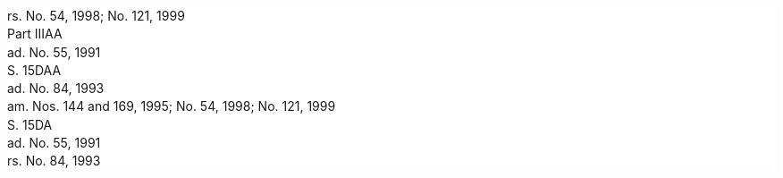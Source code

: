   </td>
  <td colspan="1" align="left">
    <div>rs. No.&#160;54, 1998; No.&#160;121, 1999</div>

  </td>
</tr>
<tr align="left">
  <td colspan="1" align="left">
    <div>Part&#160;IIIAA</div>

  </td>
  <td colspan="1" align="left">
    <div>ad. No.&#160;55, 1991</div>

  </td>
</tr>
<tr align="left">
  <td colspan="1" align="left">
    <div>S. 15DAA</div>

  </td>
  <td colspan="1" align="left">
    <div>ad. No.&#160;84, 1993</div>

  </td>
</tr>
<tr align="left">
  <td colspan="1" align="left">

  </td>
  <td colspan="1" align="left">
    <div>am. Nos. 144 and 169, 1995; No.&#160;54, 1998; No.&#160;121, 1999</div>

  </td>
</tr>
<tr align="left">
  <td colspan="1" align="left">
    <div>S. 15DA</div>

  </td>
  <td colspan="1" align="left">
    <div>ad. No.&#160;55, 1991</div>

  </td>
</tr>
<tr align="left">
  <td colspan="1" align="left">

  </td>
  <td colspan="1" align="left">
    <div>rs. No.&#160;84, 1993</div>

  </td>
</tr>
<tr align="left">
  <td colspan="1" align="left">
